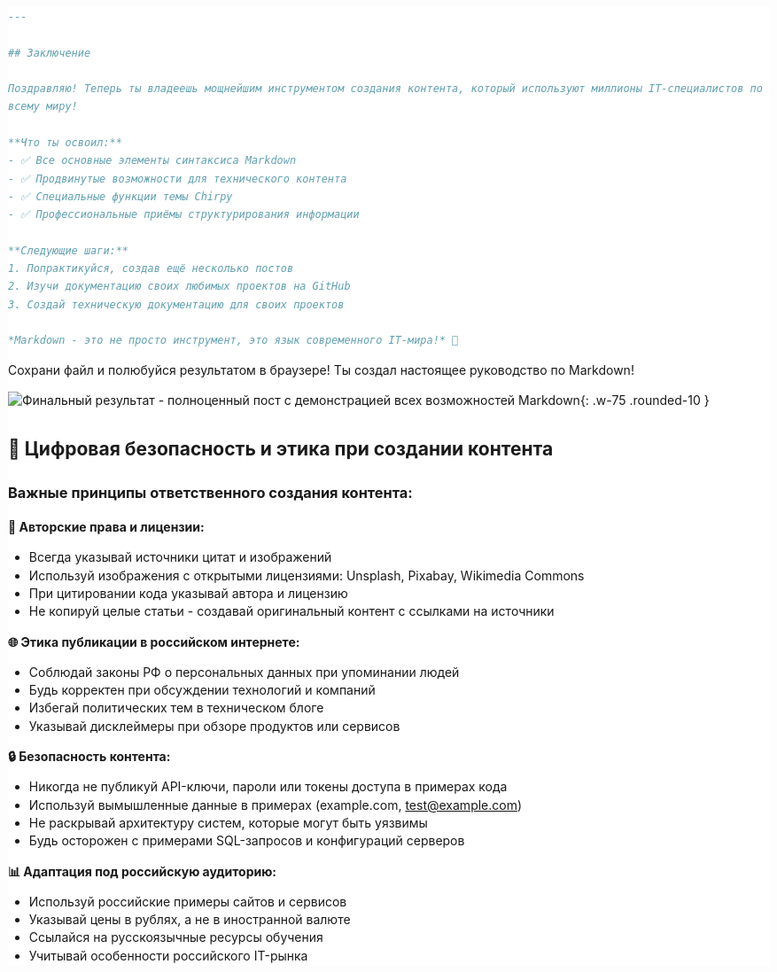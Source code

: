 ```markdown
---

## Заключение

Поздравляю! Теперь ты владеешь мощнейшим инструментом создания контента, который используют миллионы IT-специалистов по всему миру!

**Что ты освоил:**
- ✅ Все основные элементы синтаксиса Markdown
- ✅ Продвинутые возможности для технического контента
- ✅ Специальные функции темы Chirpy
- ✅ Профессиональные приёмы структурирования информации

**Следующие шаги:**
1. Попрактикуйся, создав ещё несколько постов
2. Изучи документацию своих любимых проектов на GitHub
3. Создай техническую документацию для своих проектов

*Markdown - это не просто инструмент, это язык современного IT-мира!* 🚀
```

Сохрани файл и полюбуйся результатом в браузере! Ты создал настоящее руководство по Markdown!

![Финальный результат - полноценный пост с демонстрацией всех возможностей Markdown](https://i.yapx.ru/akfIw.png){: .w-75 .rounded-10 }

## 🔐 Цифровая безопасность и этика при создании контента

### Важные принципы ответственного создания контента:

**📝 Авторские права и лицензии:**

- Всегда указывай источники цитат и изображений
- Используй изображения с открытыми лицензиями: Unsplash, Pixabay, Wikimedia Commons
- При цитировании кода указывай автора и лицензию
- Не копируй целые статьи - создавай оригинальный контент с ссылками на источники

**🌐 Этика публикации в российском интернете:**

- Соблюдай законы РФ о персональных данных при упоминании людей
- Будь корректен при обсуждении технологий и компаний
- Избегай политических тем в техническом блоге
- Указывай дисклеймеры при обзоре продуктов или сервисов

**🔒 Безопасность контента:**

- Никогда не публикуй API-ключи, пароли или токены доступа в примерах кода
- Используй вымышленные данные в примерах (example.com, test@example.com)
- Не раскрывай архитектуру систем, которые могут быть уязвимы
- Будь осторожен с примерами SQL-запросов и конфигураций серверов

**📊 Адаптация под российскую аудиторию:**

- Используй российские примеры сайтов и сервисов
- Указывай цены в рублях, а не в иностранной валюте
- Ссылайся на русскоязычные ресурсы обучения
- Учитывай особенности российского IT-рынка
